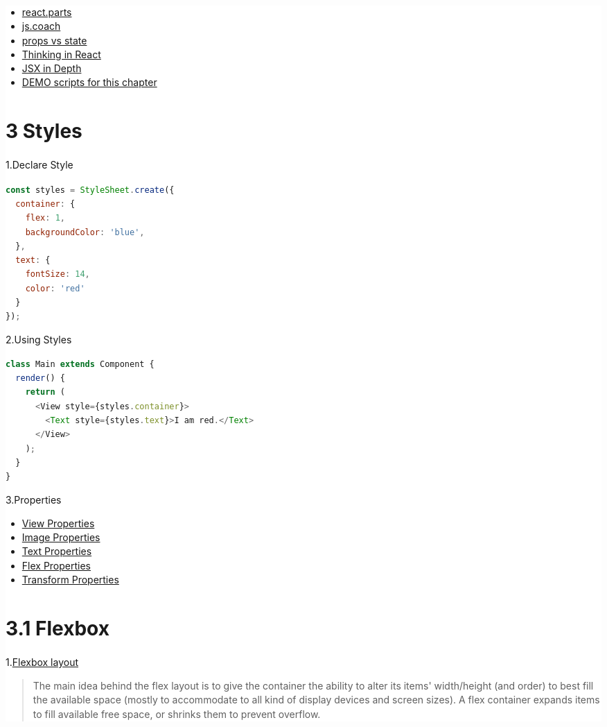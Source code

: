 * [react.parts](https://react.parts/native)
* [js.coach](https://js.coach/)
* [props vs state](https://github.com/uberVU/react-guide/blob/master/props-vs-state.md)
* [Thinking in React](https://facebook.github.io/react/docs/thinking-in-react.html)
* [JSX in Depth](https://facebook.github.io/react/docs/jsx-in-depth.html)
* [DEMO scripts for this chapter](https://github.com/unbug/react-native-train-scripts)

# 3 Styles

1.Declare Style

```javascript
const styles = StyleSheet.create({
  container: {
    flex: 1,
    backgroundColor: 'blue',
  },
  text: {
    fontSize: 14,
    color: 'red'
  }
});
```

2.Using Styles

```javascript
class Main extends Component {
  render() {
    return (
      <View style={styles.container}>
        <Text style={styles.text}>I am red.</Text>
      </View>
    );
  }
}
```

3.Properties

* [View Properties](https://facebook.github.io/react-native/docs/view.html#style)
* [Image Properties](https://facebook.github.io/react-native/docs/image.html#style)
* [Text Properties](https://facebook.github.io/react-native/docs/text.html#style)
* [Flex Properties](https://facebook.github.io/react-native/docs/flexbox.html#content)
* [Transform Properties](https://facebook.github.io/react-native/docs/transforms.html#content)

# 3.1 Flexbox

1.[Flexbox layout](https://css-tricks.com/snippets/css/a-guide-to-flexbox/)

> The main idea behind the flex layout is to give the container the ability to alter its items' width/height \(and order\) to best fill the available space \(mostly to accommodate to all kind of display devices and screen sizes\). A flex container expands items to fill available free space, or shrinks them to prevent overflow.
